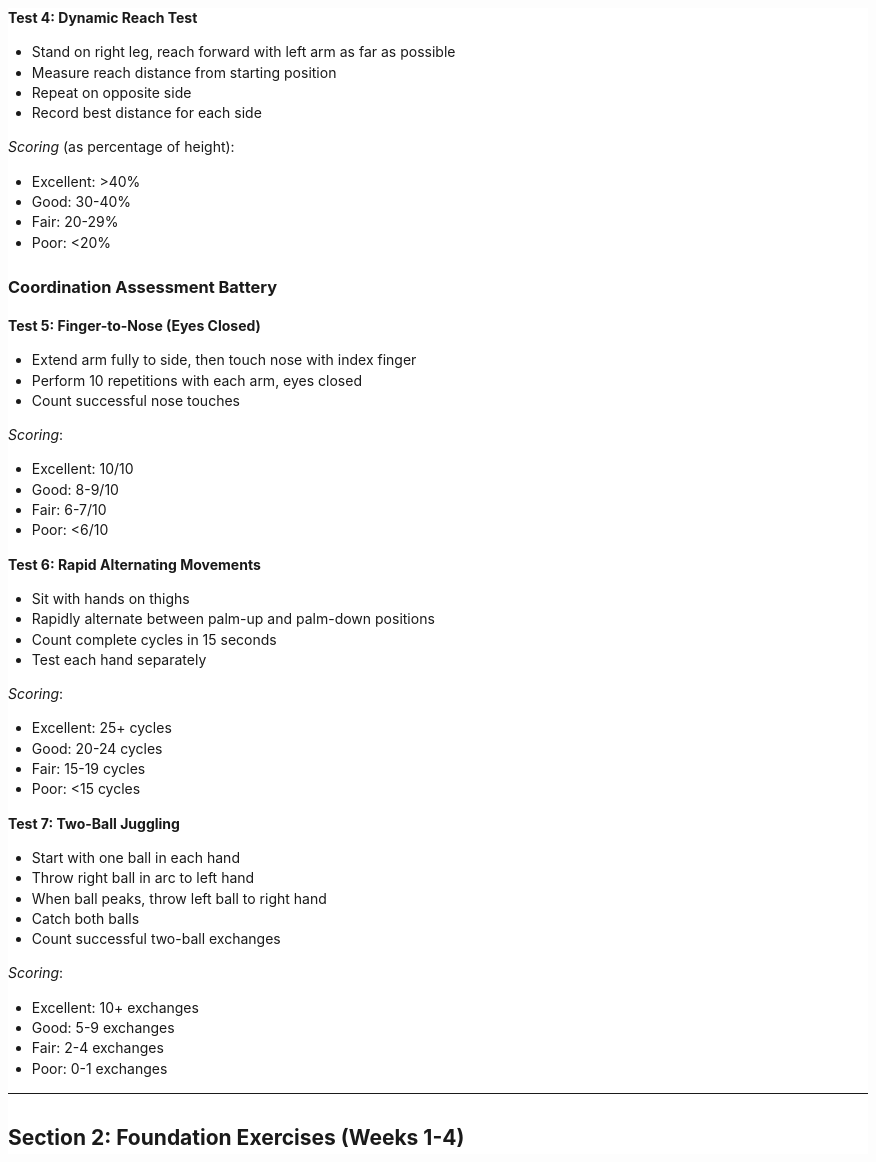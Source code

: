 **Test 4: Dynamic Reach Test**
- Stand on right leg, reach forward with left arm as far as possible
- Measure reach distance from starting position
- Repeat on opposite side
- Record best distance for each side

*Scoring* (as percentage of height):
- Excellent: >40%
- Good: 30-40%
- Fair: 20-29%
- Poor: <20%

### Coordination Assessment Battery

**Test 5: Finger-to-Nose (Eyes Closed)**
- Extend arm fully to side, then touch nose with index finger
- Perform 10 repetitions with each arm, eyes closed
- Count successful nose touches

*Scoring*:
- Excellent: 10/10
- Good: 8-9/10
- Fair: 6-7/10
- Poor: <6/10

**Test 6: Rapid Alternating Movements**
- Sit with hands on thighs
- Rapidly alternate between palm-up and palm-down positions
- Count complete cycles in 15 seconds
- Test each hand separately

*Scoring*:
- Excellent: 25+ cycles
- Good: 20-24 cycles
- Fair: 15-19 cycles
- Poor: <15 cycles

**Test 7: Two-Ball Juggling**
- Start with one ball in each hand
- Throw right ball in arc to left hand
- When ball peaks, throw left ball to right hand
- Catch both balls
- Count successful two-ball exchanges

*Scoring*:
- Excellent: 10+ exchanges
- Good: 5-9 exchanges
- Fair: 2-4 exchanges
- Poor: 0-1 exchanges

---

## Section 2: Foundation Exercises (Weeks 1-4)
